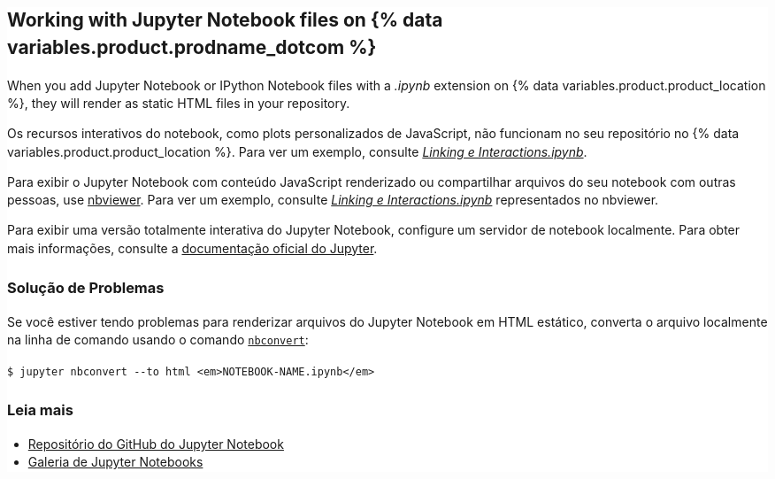 ## Working with Jupyter Notebook files on {% data variables.product.prodname_dotcom %}

When you add Jupyter Notebook or IPython Notebook files with a *.ipynb* extension on {% data variables.product.product_location %}, they will render as static HTML files in your repository.

Os recursos interativos do notebook, como plots personalizados de JavaScript, não funcionam no seu repositório no {% data variables.product.product_location %}. Para ver um exemplo, consulte [*Linking e Interactions.ipynb*](https://github.com/bokeh/bokeh-notebooks/blob/main/tutorial/06%20-%20Linking%20and%20Interactions.ipynb).

Para exibir o Jupyter Notebook com conteúdo JavaScript renderizado ou compartilhar arquivos do seu notebook com outras pessoas, use [nbviewer](https://nbviewer.jupyter.org/). Para ver um exemplo, consulte [*Linking e Interactions.ipynb*](https://nbviewer.jupyter.org/github/bokeh/bokeh-notebooks/blob/main/tutorial/06%20-%20Linking%20and%20Interactions.ipynb) representados no nbviewer.

Para exibir uma versão totalmente interativa do Jupyter Notebook, configure um servidor de notebook localmente. Para obter mais informações, consulte a [documentação oficial do Jupyter](http://jupyter.readthedocs.io/en/latest/index.html).

### Solução de Problemas

Se você estiver tendo problemas para renderizar arquivos do Jupyter Notebook em HTML estático, converta o arquivo localmente na linha de comando usando o comando [`nbconvert`](https://github.com/jupyter/nbconvert):

```shell
$ jupyter nbconvert --to html <em>NOTEBOOK-NAME.ipynb</em>
```

### Leia mais

- [Repositório do GitHub do Jupyter Notebook](https://github.com/jupyter/jupyter_notebook)
- [Galeria de Jupyter Notebooks](https://github.com/jupyter/jupyter/wiki/A-gallery-of-interesting-Jupyter-Notebooks)
